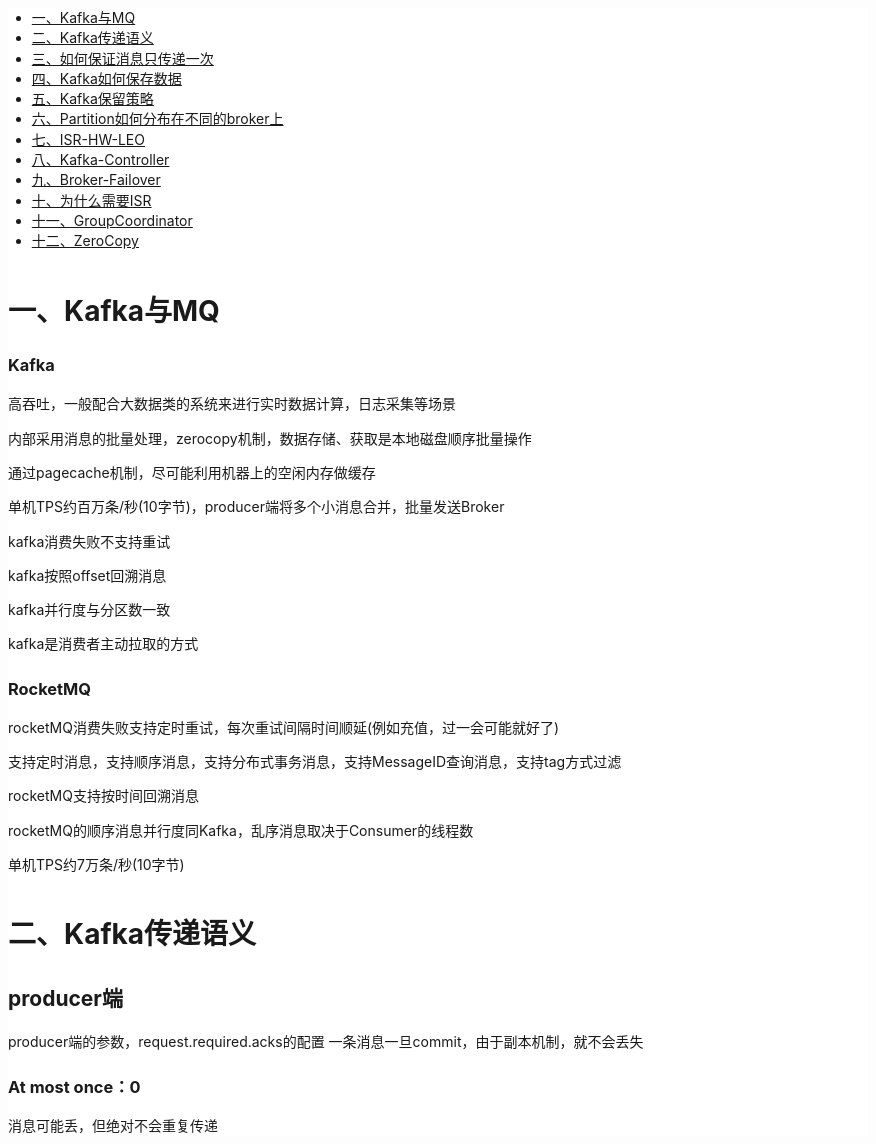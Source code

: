 * [一、Kafka与MQ](#一Kafka与MQ)
* [二、Kafka传递语义](#二Kafka传递语义)
* [三、如何保证消息只传递一次](#三如何保证消息只传递一次)
* [四、Kafka如何保存数据](#四Kafka如何保存数据)
* [五、Kafka保留策略](#五Kafka保留策略)
* [六、Partition如何分布在不同的broker上](#六Partition如何分布在不同的broker上)
* [七、ISR-HW-LEO](#七ISR-HW-LEO)
* [八、Kafka-Controller](#八Kafka-Controller)
* [九、Broker-Failover](#九Broker-Failover)
* [十、为什么需要ISR](#十为什么需要ISR)
* [十一、GroupCoordinator](#十一GroupCoordinator)
* [十二、ZeroCopy](#十二ZeroCopy)


# 一、Kafka与MQ

### Kafka
高吞吐，一般配合大数据类的系统来进行实时数据计算，日志采集等场景

内部采用消息的批量处理，zerocopy机制，数据存储、获取是本地磁盘顺序批量操作

通过pagecache机制，尽可能利用机器上的空闲内存做缓存

单机TPS约百万条/秒(10字节)，producer端将多个小消息合并，批量发送Broker

kafka消费失败不支持重试

kafka按照offset回溯消息

kafka并行度与分区数一致

kafka是消费者主动拉取的方式

### RocketMQ

rocketMQ消费失败支持定时重试，每次重试间隔时间顺延(例如充值，过一会可能就好了)

支持定时消息，支持顺序消息，支持分布式事务消息，支持MessageID查询消息，支持tag方式过滤

rocketMQ支持按时间回溯消息

rocketMQ的顺序消息并行度同Kafka，乱序消息取决于Consumer的线程数

单机TPS约7万条/秒(10字节)


# 二、Kafka传递语义
## producer端
producer端的参数，request.required.acks的配置
一条消息一旦commit，由于副本机制，就不会丢失
### At most once：0
消息可能丢，但绝对不会重复传递
